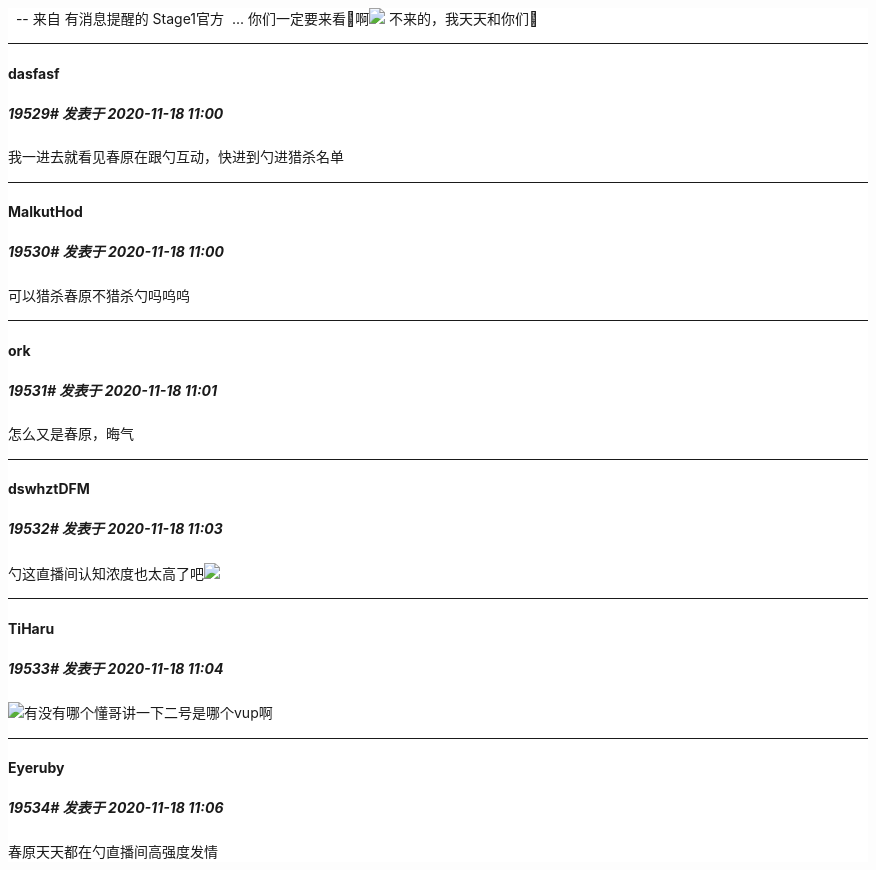   -- 来自 有消息提醒的 Stage1官方  ...</blockquote>
你们一定要来看🦄啊<img src="https://static.saraba1st.com/image/smiley/face2017/138.png" referrerpolicy="no-referrer">
不来的，我天天和你们🤺


*****

####  dasfasf  
##### 19529#       发表于 2020-11-18 11:00


我一进去就看见春原在跟勺互动，快进到勺进猎杀名单


*****

####  MalkutHod  
##### 19530#       发表于 2020-11-18 11:00


可以猎杀春原不猎杀勺吗呜呜


*****

####  ork  
##### 19531#       发表于 2020-11-18 11:01


怎么又是春原，晦气


*****

####  dswhztDFM  
##### 19532#       发表于 2020-11-18 11:03


勺这直播间认知浓度也太高了吧<img src="https://static.saraba1st.com/image/smiley/face2017/002.png" referrerpolicy="no-referrer">


*****

####  TiHaru  
##### 19533#       发表于 2020-11-18 11:04


<img src="https://static.saraba1st.com/image/smiley/face2017/067.png" referrerpolicy="no-referrer">有没有哪个懂哥讲一下二号是哪个vup啊


*****

####  Eyeruby  
##### 19534#       发表于 2020-11-18 11:06


春原天天都在勺直播间高强度发情
